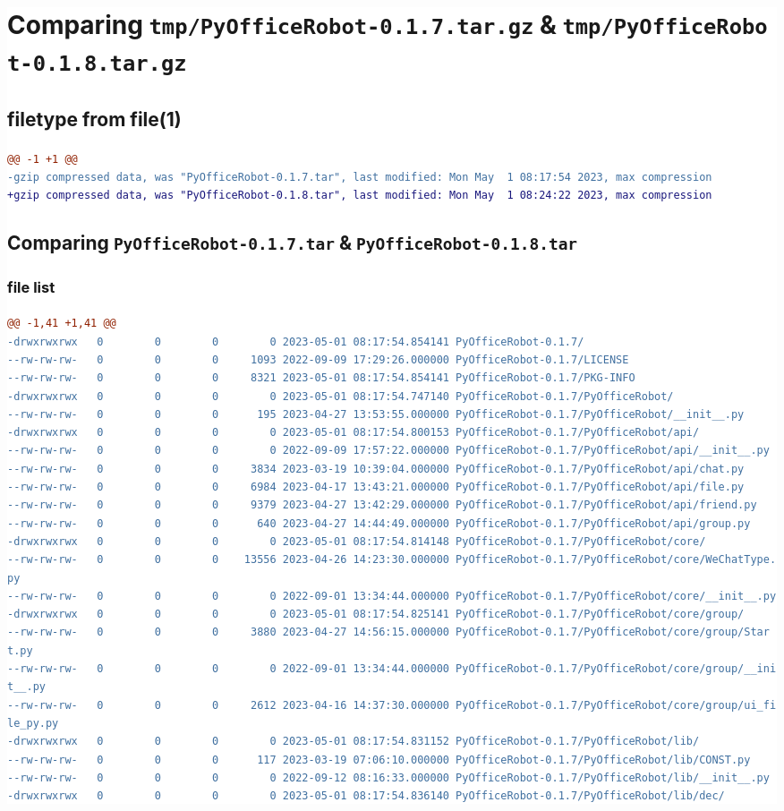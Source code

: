 # Comparing `tmp/PyOfficeRobot-0.1.7.tar.gz` & `tmp/PyOfficeRobot-0.1.8.tar.gz`

## filetype from file(1)

```diff
@@ -1 +1 @@
-gzip compressed data, was "PyOfficeRobot-0.1.7.tar", last modified: Mon May  1 08:17:54 2023, max compression
+gzip compressed data, was "PyOfficeRobot-0.1.8.tar", last modified: Mon May  1 08:24:22 2023, max compression
```

## Comparing `PyOfficeRobot-0.1.7.tar` & `PyOfficeRobot-0.1.8.tar`

### file list

```diff
@@ -1,41 +1,41 @@
-drwxrwxrwx   0        0        0        0 2023-05-01 08:17:54.854141 PyOfficeRobot-0.1.7/
--rw-rw-rw-   0        0        0     1093 2022-09-09 17:29:26.000000 PyOfficeRobot-0.1.7/LICENSE
--rw-rw-rw-   0        0        0     8321 2023-05-01 08:17:54.854141 PyOfficeRobot-0.1.7/PKG-INFO
-drwxrwxrwx   0        0        0        0 2023-05-01 08:17:54.747140 PyOfficeRobot-0.1.7/PyOfficeRobot/
--rw-rw-rw-   0        0        0      195 2023-04-27 13:53:55.000000 PyOfficeRobot-0.1.7/PyOfficeRobot/__init__.py
-drwxrwxrwx   0        0        0        0 2023-05-01 08:17:54.800153 PyOfficeRobot-0.1.7/PyOfficeRobot/api/
--rw-rw-rw-   0        0        0        0 2022-09-09 17:57:22.000000 PyOfficeRobot-0.1.7/PyOfficeRobot/api/__init__.py
--rw-rw-rw-   0        0        0     3834 2023-03-19 10:39:04.000000 PyOfficeRobot-0.1.7/PyOfficeRobot/api/chat.py
--rw-rw-rw-   0        0        0     6984 2023-04-17 13:43:21.000000 PyOfficeRobot-0.1.7/PyOfficeRobot/api/file.py
--rw-rw-rw-   0        0        0     9379 2023-04-27 13:42:29.000000 PyOfficeRobot-0.1.7/PyOfficeRobot/api/friend.py
--rw-rw-rw-   0        0        0      640 2023-04-27 14:44:49.000000 PyOfficeRobot-0.1.7/PyOfficeRobot/api/group.py
-drwxrwxrwx   0        0        0        0 2023-05-01 08:17:54.814148 PyOfficeRobot-0.1.7/PyOfficeRobot/core/
--rw-rw-rw-   0        0        0    13556 2023-04-26 14:23:30.000000 PyOfficeRobot-0.1.7/PyOfficeRobot/core/WeChatType.py
--rw-rw-rw-   0        0        0        0 2022-09-01 13:34:44.000000 PyOfficeRobot-0.1.7/PyOfficeRobot/core/__init__.py
-drwxrwxrwx   0        0        0        0 2023-05-01 08:17:54.825141 PyOfficeRobot-0.1.7/PyOfficeRobot/core/group/
--rw-rw-rw-   0        0        0     3880 2023-04-27 14:56:15.000000 PyOfficeRobot-0.1.7/PyOfficeRobot/core/group/Start.py
--rw-rw-rw-   0        0        0        0 2022-09-01 13:34:44.000000 PyOfficeRobot-0.1.7/PyOfficeRobot/core/group/__init__.py
--rw-rw-rw-   0        0        0     2612 2023-04-16 14:37:30.000000 PyOfficeRobot-0.1.7/PyOfficeRobot/core/group/ui_file_py.py
-drwxrwxrwx   0        0        0        0 2023-05-01 08:17:54.831152 PyOfficeRobot-0.1.7/PyOfficeRobot/lib/
--rw-rw-rw-   0        0        0      117 2023-03-19 07:06:10.000000 PyOfficeRobot-0.1.7/PyOfficeRobot/lib/CONST.py
--rw-rw-rw-   0        0        0        0 2022-09-12 08:16:33.000000 PyOfficeRobot-0.1.7/PyOfficeRobot/lib/__init__.py
-drwxrwxrwx   0        0        0        0 2023-05-01 08:17:54.836140 PyOfficeRobot-0.1.7/PyOfficeRobot/lib/dec/
```